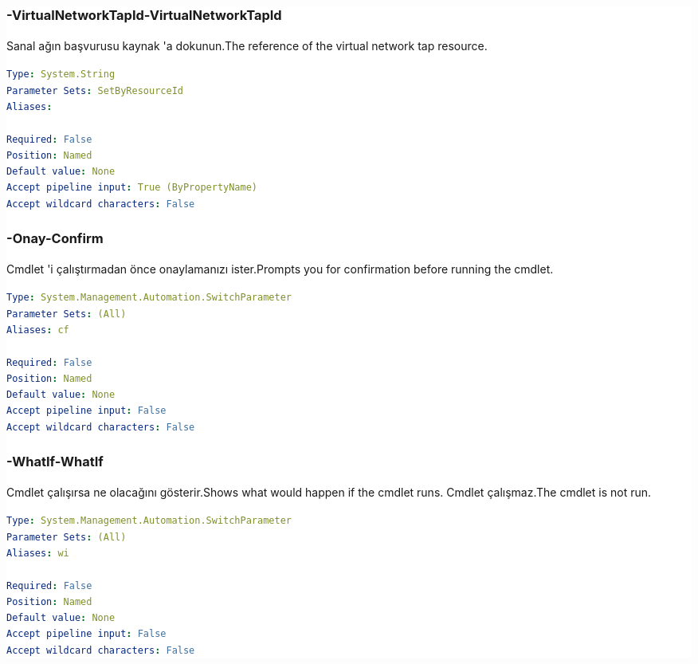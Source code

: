 ### <span data-ttu-id="fd87f-124">-VirtualNetworkTapId</span><span class="sxs-lookup"><span data-stu-id="fd87f-124">-VirtualNetworkTapId</span></span>
<span data-ttu-id="fd87f-125">Sanal ağın başvurusu kaynak 'a dokunun.</span><span class="sxs-lookup"><span data-stu-id="fd87f-125">The reference of the virtual network tap resource.</span></span>

```yaml
Type: System.String
Parameter Sets: SetByResourceId
Aliases:

Required: False
Position: Named
Default value: None
Accept pipeline input: True (ByPropertyName)
Accept wildcard characters: False
```

### <span data-ttu-id="fd87f-126">-Onay</span><span class="sxs-lookup"><span data-stu-id="fd87f-126">-Confirm</span></span>
<span data-ttu-id="fd87f-127">Cmdlet 'i çalıştırmadan önce onaylamanızı ister.</span><span class="sxs-lookup"><span data-stu-id="fd87f-127">Prompts you for confirmation before running the cmdlet.</span></span>

```yaml
Type: System.Management.Automation.SwitchParameter
Parameter Sets: (All)
Aliases: cf

Required: False
Position: Named
Default value: None
Accept pipeline input: False
Accept wildcard characters: False
```

### <span data-ttu-id="fd87f-128">-WhatIf</span><span class="sxs-lookup"><span data-stu-id="fd87f-128">-WhatIf</span></span>
<span data-ttu-id="fd87f-129">Cmdlet çalışırsa ne olacağını gösterir.</span><span class="sxs-lookup"><span data-stu-id="fd87f-129">Shows what would happen if the cmdlet runs.</span></span>
<span data-ttu-id="fd87f-130">Cmdlet çalışmaz.</span><span class="sxs-lookup"><span data-stu-id="fd87f-130">The cmdlet is not run.</span></span>

```yaml
Type: System.Management.Automation.SwitchParameter
Parameter Sets: (All)
Aliases: wi

Required: False
Position: Named
Default value: None
Accept pipeline input: False
Accept wildcard characters: False
```
